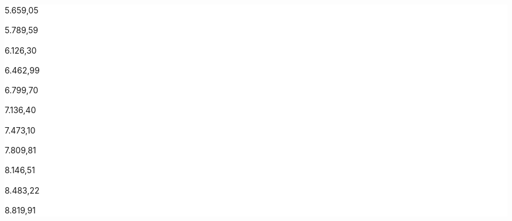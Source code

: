 5.659,05

</td>

<td style align="right" valign="top" charoff="50">

5.789,59

</td>

<td style align="right" valign="top" charoff="50">

6.126,30

</td>

<td style align="right" valign="top" charoff="50">

6.462,99

</td>

<td style align="right" valign="top" charoff="50">

6.799,70

</td>

<td style align="right" valign="top" charoff="50">

7.136,40

</td>

<td style align="right" valign="top" charoff="50">

7.473,10

</td>

<td style align="right" valign="top" charoff="50">

7.809,81

</td>

<td style align="right" valign="top" charoff="50">

8.146,51

</td>

<td style align="right" valign="top" charoff="50">

8.483,22

</td>

<td style align="right" valign="top" charoff="50">

8.819,91

</td>

</tr>
